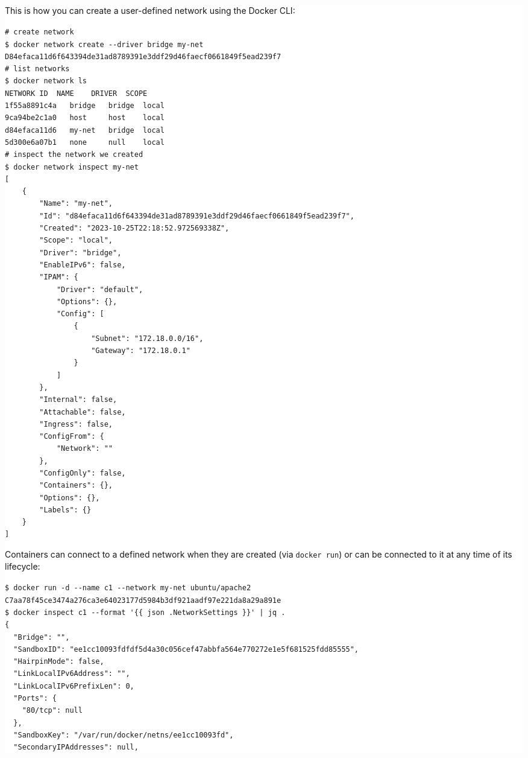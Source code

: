 This is how you can create a user-defined network using the Docker CLI:

```
# create network
$ docker network create --driver bridge my-net
D84efaca11d6f643394de31ad8789391e3ddf29d46faecf0661849f5ead239f7
# list networks
$ docker network ls
NETWORK ID 	NAME  	DRIVER	SCOPE
1f55a8891c4a   bridge	bridge	local
9ca94be2c1a0   host  	host  	local
d84efaca11d6   my-net	bridge	local
5d300e6a07b1   none  	null  	local
# inspect the network we created
$ docker network inspect my-net
[
	{
    	"Name": "my-net",
    	"Id": "d84efaca11d6f643394de31ad8789391e3ddf29d46faecf0661849f5ead239f7",
    	"Created": "2023-10-25T22:18:52.972569338Z",
    	"Scope": "local",
    	"Driver": "bridge",
    	"EnableIPv6": false,
    	"IPAM": {
        	"Driver": "default",
        	"Options": {},
        	"Config": [
            	{
                	"Subnet": "172.18.0.0/16",
                	"Gateway": "172.18.0.1"
            	}
        	]
    	},
    	"Internal": false,
    	"Attachable": false,
    	"Ingress": false,
    	"ConfigFrom": {
        	"Network": ""
    	},
    	"ConfigOnly": false,
    	"Containers": {},
    	"Options": {},
    	"Labels": {}
	}
]
```

Containers can connect to a defined network when they are created (via `docker run`) or can be connected to it at any time of its lifecycle:

```
$ docker run -d --name c1 --network my-net ubuntu/apache2
C7aa78f45ce3474a276ca3e64023177d5984b3df921aadf97e221da8a29a891e
$ docker inspect c1 --format '{{ json .NetworkSettings }}' | jq .
{
  "Bridge": "",
  "SandboxID": "ee1cc10093fdfdf5d4a30c056cef47abbfa564e770272e1e5f681525fdd85555",
  "HairpinMode": false,
  "LinkLocalIPv6Address": "",
  "LinkLocalIPv6PrefixLen": 0,
  "Ports": {
	"80/tcp": null
  },
  "SandboxKey": "/var/run/docker/netns/ee1cc10093fd",
  "SecondaryIPAddresses": null,
```